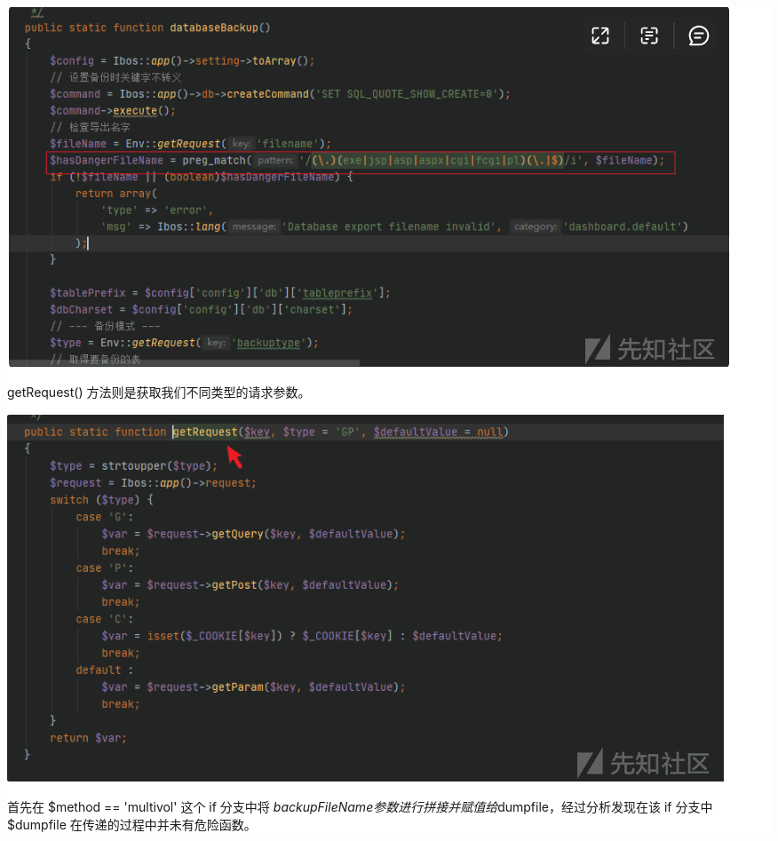 [![](assets/1701222568-0996883a43305970102f33f4b488c776.png)](https://xzfile.aliyuncs.com/media/upload/picture/20231127110546-dc3beea0-8cd1-1.png)

getRequest() 方法则是获取我们不同类型的请求参数。

[![](assets/1701222568-ea818bbc02e3ef6e80f5a5ad82379977.png)](https://xzfile.aliyuncs.com/media/upload/picture/20231127110601-e50de556-8cd1-1.png)

首先在 $method == 'multivol' 这个 if 分支中将 $backupFileName 参数进行拼接并赋值给$dumpfile，经过分析发现在该 if 分支中 $dumpfile 在传递的过程中并未有危险函数。
